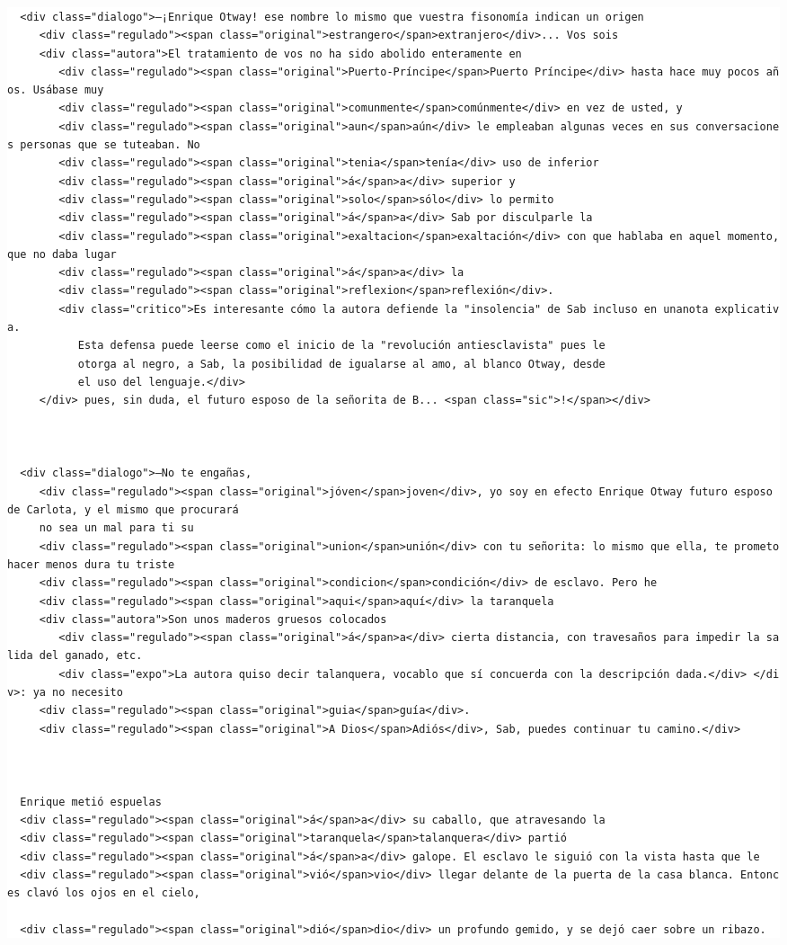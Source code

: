       
      
      
      <div class="dialogo">—¡Enrique Otway! ese nombre lo mismo que vuestra fisonomía indican un origen 
         <div class="regulado"><span class="original">estrangero</span>extranjero</div>... Vos sois
         <div class="autora">El tratamiento de vos no ha sido abolido enteramente en 
            <div class="regulado"><span class="original">Puerto-Príncipe</span>Puerto Príncipe</div> hasta hace muy pocos años. Usábase muy 
            <div class="regulado"><span class="original">comunmente</span>comúnmente</div> en vez de usted, y 
            <div class="regulado"><span class="original">aun</span>aún</div> le empleaban algunas veces en sus conversaciones personas que se tuteaban. No 
            <div class="regulado"><span class="original">tenia</span>tenía</div> uso de inferior 
            <div class="regulado"><span class="original">á</span>a</div> superior y 
            <div class="regulado"><span class="original">solo</span>sólo</div> lo permito 
            <div class="regulado"><span class="original">á</span>a</div> Sab por disculparle la 
            <div class="regulado"><span class="original">exaltacion</span>exaltación</div> con que hablaba en aquel momento, que no daba lugar 
            <div class="regulado"><span class="original">á</span>a</div> la 
            <div class="regulado"><span class="original">reflexion</span>reflexión</div>.
            <div class="critico">Es interesante cómo la autora defiende la "insolencia" de Sab incluso en unanota explicativa.
               Esta defensa puede leerse como el inicio de la "revolución antiesclavista" pues le
               otorga al negro, a Sab, la posibilidad de igualarse al amo, al blanco Otway, desde
               el uso del lenguaje.</div>
         </div> pues, sin duda, el futuro esposo de la señorita de B... <span class="sic">!</span></div>
      
      
      
      <div class="dialogo">—No te engañas, 
         <div class="regulado"><span class="original">jóven</span>joven</div>, yo soy en efecto Enrique Otway futuro esposo de Carlota, y el mismo que procurará
         no sea un mal para ti su 
         <div class="regulado"><span class="original">union</span>unión</div> con tu señorita: lo mismo que ella, te prometo hacer menos dura tu triste 
         <div class="regulado"><span class="original">condicion</span>condición</div> de esclavo. Pero he 
         <div class="regulado"><span class="original">aqui</span>aquí</div> la taranquela
         <div class="autora">Son unos maderos gruesos colocados 
            <div class="regulado"><span class="original">á</span>a</div> cierta distancia, con travesaños para impedir la salida del ganado, etc.
            <div class="expo">La autora quiso decir talanquera, vocablo que sí concuerda con la descripción dada.</div> </div>: ya no necesito 
         <div class="regulado"><span class="original">guia</span>guía</div>. 
         <div class="regulado"><span class="original">A Dios</span>Adiós</div>, Sab, puedes continuar tu camino.</div>
      
      
      
      Enrique metió espuelas 
      <div class="regulado"><span class="original">á</span>a</div> su caballo, que atravesando la 
      <div class="regulado"><span class="original">taranquela</span>talanquera</div> partió 
      <div class="regulado"><span class="original">á</span>a</div> galope. El esclavo le siguió con la vista hasta que le 
      <div class="regulado"><span class="original">vió</span>vio</div> llegar delante de la puerta de la casa blanca. Entonces clavó los ojos en el cielo,
      
      <div class="regulado"><span class="original">dió</span>dio</div> un profundo gemido, y se dejó caer sobre un ribazo.
